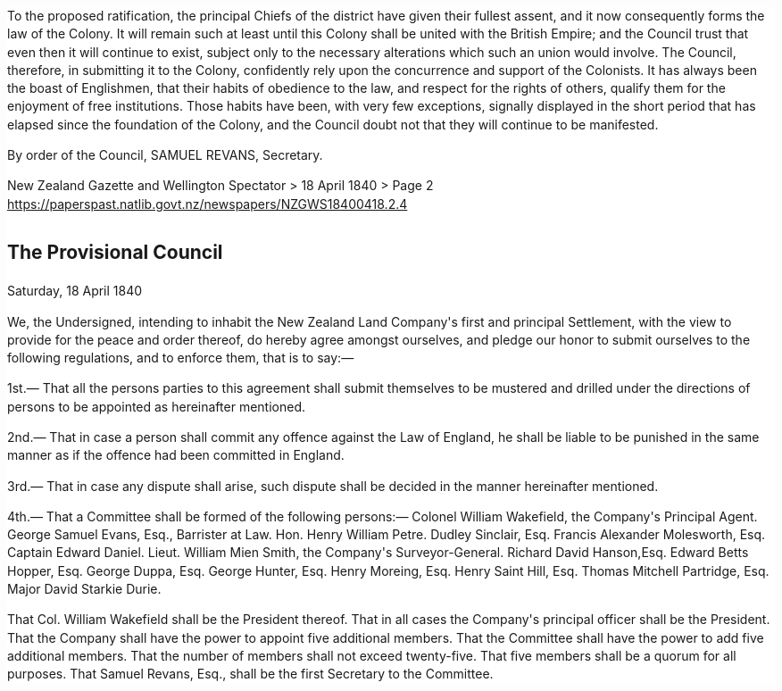 To the proposed ratification, the principal Chiefs of the district have given their fullest assent, and it now consequently forms the law of the Colony. It will remain such at least until this Colony shall be united with the British Empire; and the Council trust that even then it will continue to exist, subject only to the necessary alterations which such an union would involve. The Council, therefore, in submitting it to the Colony, confidently rely upon the concurrence and support of the Colonists. It has always been the boast of Englishmen, that their habits of obedience to the law, and respect for the rights of others, qualify them for the enjoyment of free institutions. Those habits have been, with very few exceptions, signally displayed in the short period that has elapsed since the foundation of the Colony, and the Council doubt not that they will continue to be manifested.

By order of the Council,
SAMUEL REVANS,
Secretary.

New Zealand Gazette and Wellington Spectator > 18 April 1840 > Page 2
https://paperspast.natlib.govt.nz/newspapers/NZGWS18400418.2.4

## The Provisional Council
Saturday, 18 April 1840

We, the Undersigned, intending to inhabit the New Zealand Land Company's first and principal Settlement, with the view to provide for the peace and order thereof, do hereby agree amongst ourselves, and pledge our honor to submit ourselves to the following regulations, and to enforce them, that is to say:—

1st.— That all the persons parties to this agreement shall submit themselves to be mustered and drilled under the directions of persons to be appointed as hereinafter mentioned.

2nd.— That in case a person shall commit any offence against the Law of England, he shall be liable to be punished in the same manner as if the offence had been committed in England.

3rd.— That in case any dispute shall arise, such dispute shall be decided in the manner hereinafter mentioned.

4th.— That a Committee shall be formed of the following persons:—
Colonel William Wakefield, the Company's Principal Agent.
George Samuel Evans, Esq., Barrister at Law.
Hon. Henry William Petre.
Dudley Sinclair, Esq.
Francis Alexander Molesworth, Esq.
Captain Edward Daniel.
Lieut. William Mien Smith, the Company's Surveyor-General.
Richard David Hanson,Esq.
Edward Betts Hopper, Esq.
George Duppa, Esq.
George Hunter, Esq.
Henry Moreing, Esq.
Henry Saint Hill, Esq.
Thomas Mitchell Partridge, Esq.
Major David Starkie Durie.

That Col. William Wakefield shall be the President thereof. That in all cases the Company's principal officer shall be the President. That the Company shall have the power to appoint five additional members. That the Committee shall have the power to add five additional members. That the number of members shall not exceed twenty-five. That five members shall be a quorum for all purposes. That Samuel Revans, Esq., shall be the first Secretary to the Committee.
